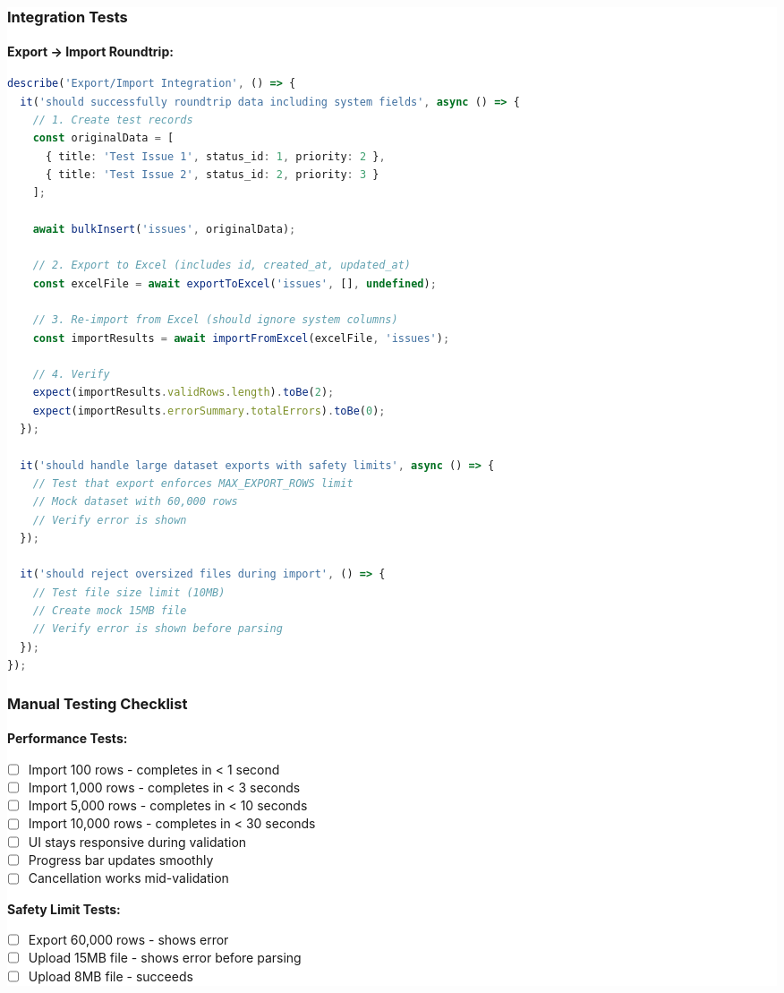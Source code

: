 ### Integration Tests

**Export → Import Roundtrip:**
```typescript
describe('Export/Import Integration', () => {
  it('should successfully roundtrip data including system fields', async () => {
    // 1. Create test records
    const originalData = [
      { title: 'Test Issue 1', status_id: 1, priority: 2 },
      { title: 'Test Issue 2', status_id: 2, priority: 3 }
    ];

    await bulkInsert('issues', originalData);

    // 2. Export to Excel (includes id, created_at, updated_at)
    const excelFile = await exportToExcel('issues', [], undefined);

    // 3. Re-import from Excel (should ignore system columns)
    const importResults = await importFromExcel(excelFile, 'issues');

    // 4. Verify
    expect(importResults.validRows.length).toBe(2);
    expect(importResults.errorSummary.totalErrors).toBe(0);
  });

  it('should handle large dataset exports with safety limits', async () => {
    // Test that export enforces MAX_EXPORT_ROWS limit
    // Mock dataset with 60,000 rows
    // Verify error is shown
  });

  it('should reject oversized files during import', () => {
    // Test file size limit (10MB)
    // Create mock 15MB file
    // Verify error is shown before parsing
  });
});
```

### Manual Testing Checklist

**Performance Tests:**
- [ ] Import 100 rows - completes in < 1 second
- [ ] Import 1,000 rows - completes in < 3 seconds
- [ ] Import 5,000 rows - completes in < 10 seconds
- [ ] Import 10,000 rows - completes in < 30 seconds
- [ ] UI stays responsive during validation
- [ ] Progress bar updates smoothly
- [ ] Cancellation works mid-validation

**Safety Limit Tests:**
- [ ] Export 60,000 rows - shows error
- [ ] Upload 15MB file - shows error before parsing
- [ ] Upload 8MB file - succeeds
